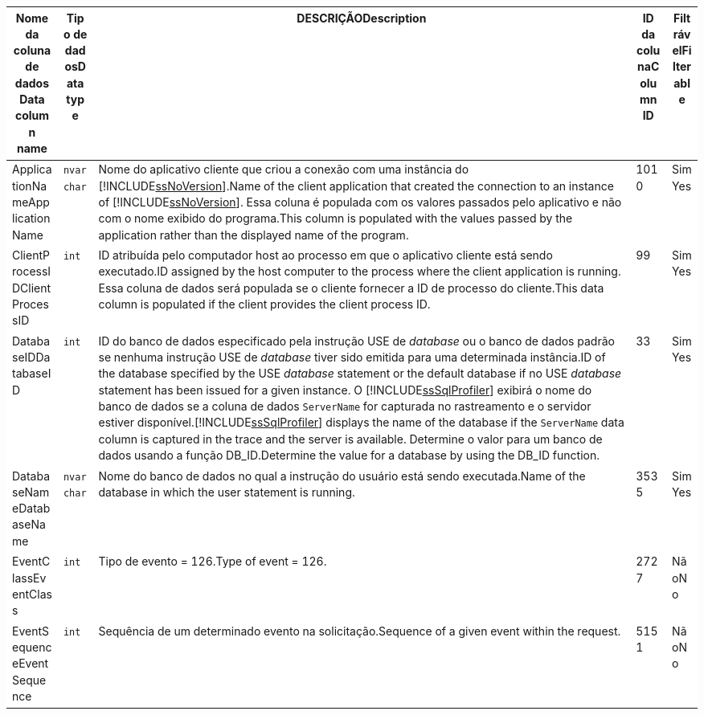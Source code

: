 |<span data-ttu-id="58aea-107">Nome da coluna de dados</span><span class="sxs-lookup"><span data-stu-id="58aea-107">Data column name</span></span>|<span data-ttu-id="58aea-108">Tipo de dados</span><span class="sxs-lookup"><span data-stu-id="58aea-108">Data type</span></span>|<span data-ttu-id="58aea-109">DESCRIÇÃO</span><span class="sxs-lookup"><span data-stu-id="58aea-109">Description</span></span>|<span data-ttu-id="58aea-110">ID da coluna</span><span class="sxs-lookup"><span data-stu-id="58aea-110">Column ID</span></span>|<span data-ttu-id="58aea-111">Filtrável</span><span class="sxs-lookup"><span data-stu-id="58aea-111">Filterable</span></span>|  
|----------------------|---------------|-----------------|---------------|----------------|  
|<span data-ttu-id="58aea-112">ApplicationName</span><span class="sxs-lookup"><span data-stu-id="58aea-112">ApplicationName</span></span>|`nvarchar`|<span data-ttu-id="58aea-113">Nome do aplicativo cliente que criou a conexão com uma instância do [!INCLUDE[ssNoVersion](../../includes/ssnoversion-md.md)].</span><span class="sxs-lookup"><span data-stu-id="58aea-113">Name of the client application that created the connection to an instance of [!INCLUDE[ssNoVersion](../../includes/ssnoversion-md.md)].</span></span> <span data-ttu-id="58aea-114">Essa coluna é populada com os valores passados pelo aplicativo e não com o nome exibido do programa.</span><span class="sxs-lookup"><span data-stu-id="58aea-114">This column is populated with the values passed by the application rather than the displayed name of the program.</span></span>|<span data-ttu-id="58aea-115">10</span><span class="sxs-lookup"><span data-stu-id="58aea-115">10</span></span>|<span data-ttu-id="58aea-116">Sim</span><span class="sxs-lookup"><span data-stu-id="58aea-116">Yes</span></span>|  
|<span data-ttu-id="58aea-117">ClientProcessID</span><span class="sxs-lookup"><span data-stu-id="58aea-117">ClientProcessID</span></span>|`int`|<span data-ttu-id="58aea-118">ID atribuída pelo computador host ao processo em que o aplicativo cliente está sendo executado.</span><span class="sxs-lookup"><span data-stu-id="58aea-118">ID assigned by the host computer to the process where the client application is running.</span></span> <span data-ttu-id="58aea-119">Essa coluna de dados será populada se o cliente fornecer a ID de processo do cliente.</span><span class="sxs-lookup"><span data-stu-id="58aea-119">This data column is populated if the client provides the client process ID.</span></span>|<span data-ttu-id="58aea-120">9</span><span class="sxs-lookup"><span data-stu-id="58aea-120">9</span></span>|<span data-ttu-id="58aea-121">Sim</span><span class="sxs-lookup"><span data-stu-id="58aea-121">Yes</span></span>|  
|<span data-ttu-id="58aea-122">DatabaseID</span><span class="sxs-lookup"><span data-stu-id="58aea-122">DatabaseID</span></span>|`int`|<span data-ttu-id="58aea-123">ID do banco de dados especificado pela instrução USE de *database* ou o banco de dados padrão se nenhuma instrução USE de *database* tiver sido emitida para uma determinada instância.</span><span class="sxs-lookup"><span data-stu-id="58aea-123">ID of the database specified by the USE *database* statement or the default database if no USE *database* statement has been issued for a given instance.</span></span> <span data-ttu-id="58aea-124">O [!INCLUDE[ssSqlProfiler](../../includes/sssqlprofiler-md.md)] exibirá o nome do banco de dados se a coluna de dados `ServerName` for capturada no rastreamento e o servidor estiver disponível.</span><span class="sxs-lookup"><span data-stu-id="58aea-124">[!INCLUDE[ssSqlProfiler](../../includes/sssqlprofiler-md.md)] displays the name of the database if the `ServerName` data column is captured in the trace and the server is available.</span></span> <span data-ttu-id="58aea-125">Determine o valor para um banco de dados usando a função DB_ID.</span><span class="sxs-lookup"><span data-stu-id="58aea-125">Determine the value for a database by using the DB_ID function.</span></span>|<span data-ttu-id="58aea-126">3</span><span class="sxs-lookup"><span data-stu-id="58aea-126">3</span></span>|<span data-ttu-id="58aea-127">Sim</span><span class="sxs-lookup"><span data-stu-id="58aea-127">Yes</span></span>|  
|<span data-ttu-id="58aea-128">DatabaseName</span><span class="sxs-lookup"><span data-stu-id="58aea-128">DatabaseName</span></span>|`nvarchar`|<span data-ttu-id="58aea-129">Nome do banco de dados no qual a instrução do usuário está sendo executada.</span><span class="sxs-lookup"><span data-stu-id="58aea-129">Name of the database in which the user statement is running.</span></span>|<span data-ttu-id="58aea-130">35</span><span class="sxs-lookup"><span data-stu-id="58aea-130">35</span></span>|<span data-ttu-id="58aea-131">Sim</span><span class="sxs-lookup"><span data-stu-id="58aea-131">Yes</span></span>|  
|<span data-ttu-id="58aea-132">EventClass</span><span class="sxs-lookup"><span data-stu-id="58aea-132">EventClass</span></span>|`int`|<span data-ttu-id="58aea-133">Tipo de evento = 126.</span><span class="sxs-lookup"><span data-stu-id="58aea-133">Type of event = 126.</span></span>|<span data-ttu-id="58aea-134">27</span><span class="sxs-lookup"><span data-stu-id="58aea-134">27</span></span>|<span data-ttu-id="58aea-135">Não</span><span class="sxs-lookup"><span data-stu-id="58aea-135">No</span></span>|  
|<span data-ttu-id="58aea-136">EventSequence</span><span class="sxs-lookup"><span data-stu-id="58aea-136">EventSequence</span></span>|`int`|<span data-ttu-id="58aea-137">Sequência de um determinado evento na solicitação.</span><span class="sxs-lookup"><span data-stu-id="58aea-137">Sequence of a given event within the request.</span></span>|<span data-ttu-id="58aea-138">51</span><span class="sxs-lookup"><span data-stu-id="58aea-138">51</span></span>|<span data-ttu-id="58aea-139">Não</span><span class="sxs-lookup"><span data-stu-id="58aea-139">No</span></span>|  